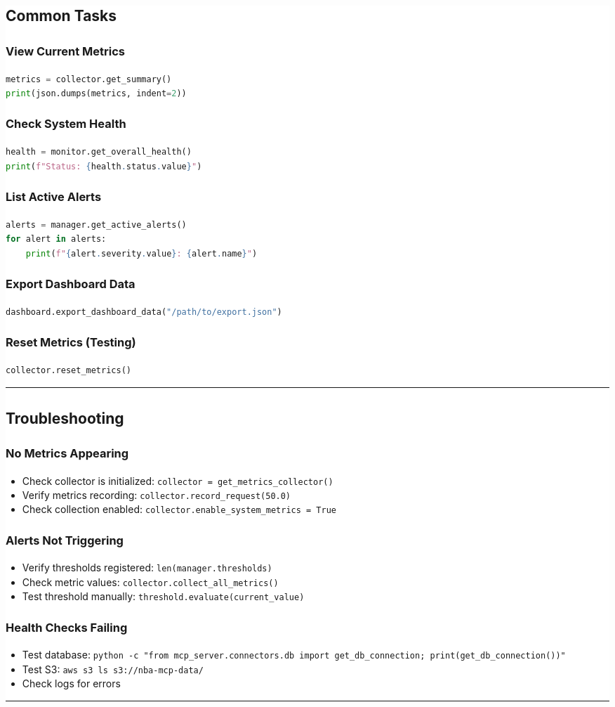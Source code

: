 
## Common Tasks

### View Current Metrics
```python
metrics = collector.get_summary()
print(json.dumps(metrics, indent=2))
```

### Check System Health
```python
health = monitor.get_overall_health()
print(f"Status: {health.status.value}")
```

### List Active Alerts
```python
alerts = manager.get_active_alerts()
for alert in alerts:
    print(f"{alert.severity.value}: {alert.name}")
```

### Export Dashboard Data
```python
dashboard.export_dashboard_data("/path/to/export.json")
```

### Reset Metrics (Testing)
```python
collector.reset_metrics()
```

---

## Troubleshooting

### No Metrics Appearing
- Check collector is initialized: `collector = get_metrics_collector()`
- Verify metrics recording: `collector.record_request(50.0)`
- Check collection enabled: `collector.enable_system_metrics = True`

### Alerts Not Triggering
- Verify thresholds registered: `len(manager.thresholds)`
- Check metric values: `collector.collect_all_metrics()`
- Test threshold manually: `threshold.evaluate(current_value)`

### Health Checks Failing
- Test database: `python -c "from mcp_server.connectors.db import get_db_connection; print(get_db_connection())"`
- Test S3: `aws s3 ls s3://nba-mcp-data/`
- Check logs for errors

---